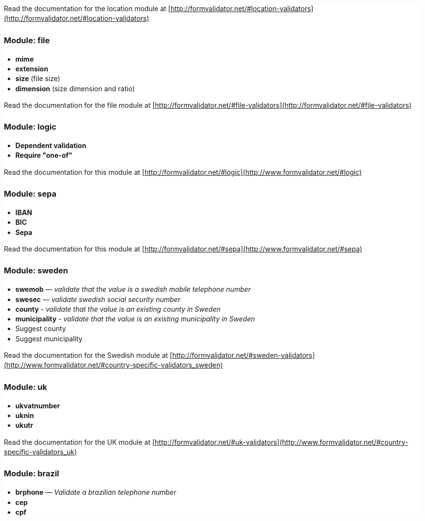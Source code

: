 Read the documentation for the location module at [http://formvalidator.net/#location-validators](http://formvalidator.net/#location-validators)

### Module: file
 * **mime**
 * **extension**
 * **size** (file size)
 * **dimension** (size dimension and ratio)

Read the documentation for the file module at [http://formvalidator.net/#file-validators](http://formvalidator.net/#file-validators)

### Module: logic

* **Dependent validation**
* **Require "one-of"**

Read the documentation for this module at [http://formvalidator.net/#logic](http://www.formvalidator.net/#logic)

### Module: sepa

* **IBAN**
* **BIC**
* **Sepa**

Read the documentation for this module at [http://formvalidator.net/#sepa](http://www.formvalidator.net/#sepa)


### Module: sweden
 * **swemob** — *validate that the value is a swedish mobile telephone number*
 * **swesec** — *validate swedish social security number*
 * **county** - *validate that the value is an existing county in Sweden*
 * **municipality** - *validate that the value is an existing municipality in Sweden*
 * Suggest county
 * Suggest municipality

Read the documentation for the Swedish module at [http://formvalidator.net/#sweden-validators](http://www.formvalidator.net/#country-specific-validators_sweden)

### Module: uk
 * **ukvatnumber**
 * **uknin**
 * **ukutr**

Read the documentation for the UK module at [http://formvalidator.net/#uk-validators](http://www.formvalidator.net/#country-specific-validators_uk)

### Module: brazil
 * **brphone** — *Validate a brazilian telephone number*
 * **cep**
 * **cpf**

